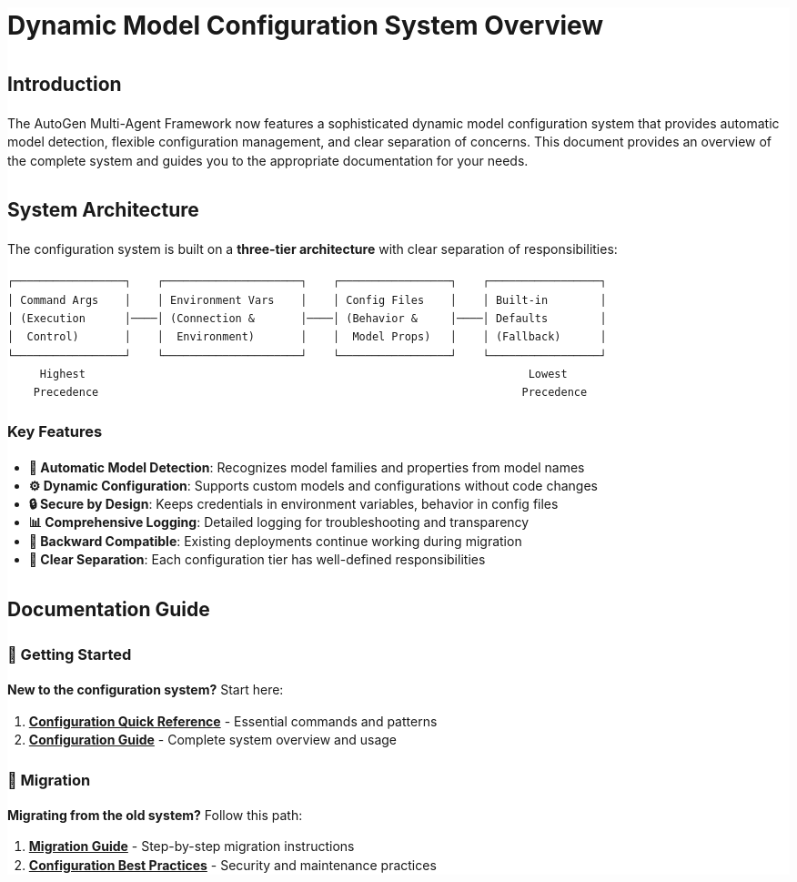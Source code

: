 # Dynamic Model Configuration System Overview

## Introduction

The AutoGen Multi-Agent Framework now features a sophisticated dynamic model configuration system that provides automatic model detection, flexible configuration management, and clear separation of concerns. This document provides an overview of the complete system and guides you to the appropriate documentation for your needs.

## System Architecture

The configuration system is built on a **three-tier architecture** with clear separation of responsibilities:

```
┌─────────────────┐    ┌─────────────────────┐    ┌─────────────────┐    ┌─────────────────┐
│ Command Args    │    │ Environment Vars    │    │ Config Files    │    │ Built-in        │
│ (Execution      │────│ (Connection &       │────│ (Behavior &     │────│ Defaults        │
│  Control)       │    │  Environment)       │    │  Model Props)   │    │ (Fallback)      │
└─────────────────┘    └─────────────────────┘    └─────────────────┘    └─────────────────┘
     Highest                                                                    Lowest
    Precedence                                                                 Precedence
```

### Key Features

- **🤖 Automatic Model Detection**: Recognizes model families and properties from model names
- **⚙️ Dynamic Configuration**: Supports custom models and configurations without code changes
- **🔒 Secure by Design**: Keeps credentials in environment variables, behavior in config files
- **📊 Comprehensive Logging**: Detailed logging for troubleshooting and transparency
- **🔄 Backward Compatible**: Existing deployments continue working during migration
- **🎯 Clear Separation**: Each configuration tier has well-defined responsibilities

## Documentation Guide

### 🚀 Getting Started

**New to the configuration system?** Start here:

1. **[Configuration Quick Reference](configuration-quick-reference.md)** - Essential commands and patterns
2. **[Configuration Guide](configuration-guide.md)** - Complete system overview and usage

### 🔄 Migration

**Migrating from the old system?** Follow this path:

1. **[Migration Guide](migration-guide.md)** - Step-by-step migration instructions
2. **[Configuration Best Practices](configuration-best-practices.md)** - Security and maintenance practices
